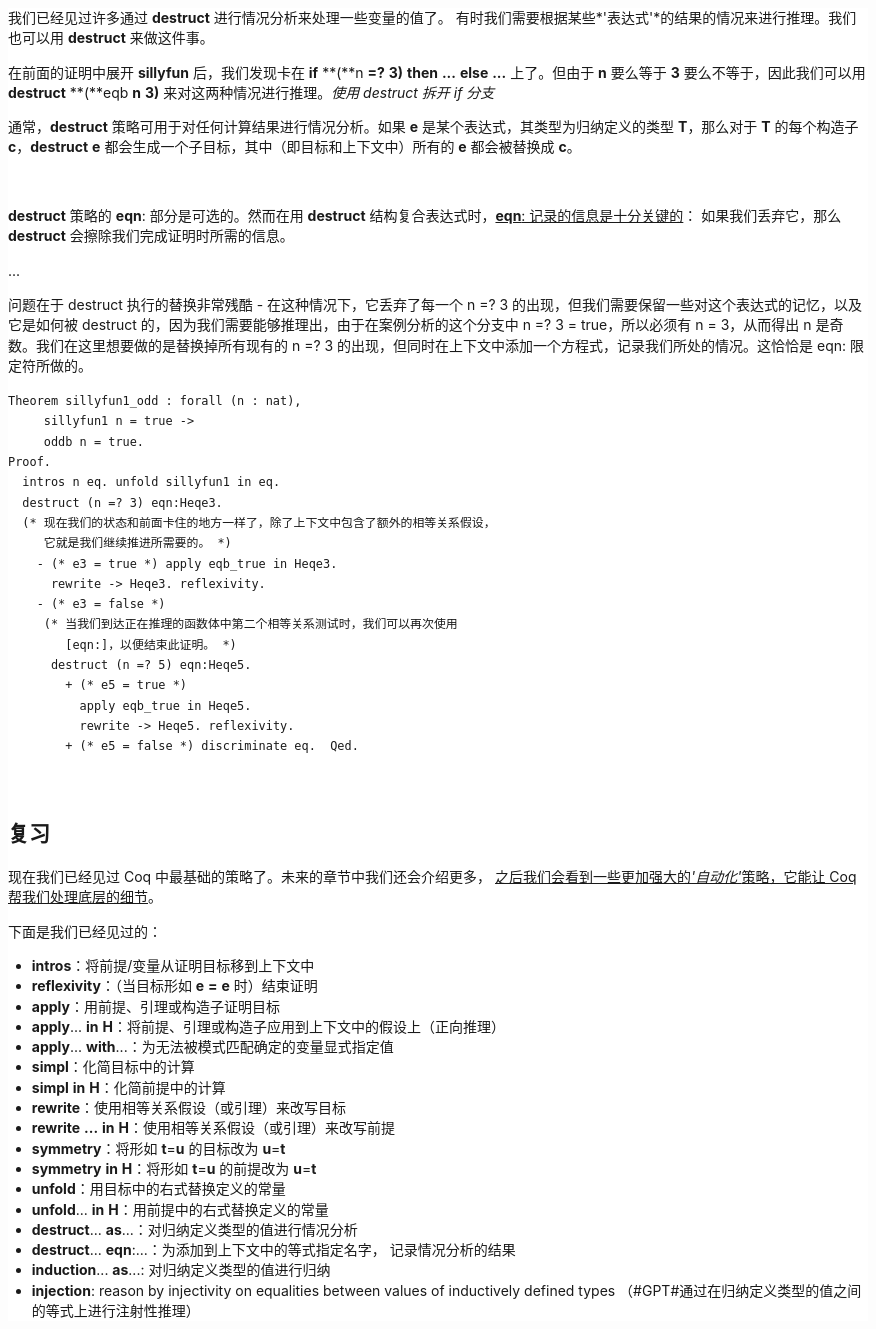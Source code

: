我们已经见过许多通过 **destruct** 进行情况分析来处理一些变量的值了。 有时我们需要根据某些*'表达式'*的结果的情况来进行推理。我们也可以用 **destruct** 来做这件事。

在前面的证明中展开 **sillyfun** 后，我们发现卡在 **if** **(**n **=?** **3)** **then** **...** **else** **...** 上了。但由于 **n** 要么等于 **3** 要么不等于，因此我们可以用 **destruct** **(**eqb **n** **3)** 来对这两种情况进行推理。*使用 destruct 拆开 if 分支*

通常，**destruct** 策略可用于对任何计算结果进行情况分析。如果 **e** 是某个表达式，其类型为归纳定义的类型 **T**，那么对于 **T** 的每个构造子 **c**，**destruct** **e** 都会生成一个子目标，其中（即目标和上下文中）所有的 **e** 都会被替换成 **c**。

‍

**destruct** 策略的 **eqn**: 部分是可选的。然而在用 **destruct** 结构复合表达式时，<u>**eqn**</u>​<u>: 记录的信息是十分关键的</u>： 如果我们丢弃它，那么 **destruct** 会擦除我们完成证明时所需的信息。

...

问题在于 destruct 执行的替换非常残酷 - 在这种情况下，它丢弃了每一个 n =? 3 的出现，但我们需要保留一些对这个表达式的记忆，以及它是如何被 destruct 的，因为我们需要能够推理出，由于在案例分析的这个分支中 n =? 3 = true，所以必须有 n = 3，从而得出 n 是奇数。我们在这里想要做的是替换掉所有现有的 n =? 3 的出现，但同时在上下文中添加一个方程式，记录我们所处的情况。这恰恰是 eqn: 限定符所做的。

```coq
Theorem sillyfun1_odd : forall (n : nat),
     sillyfun1 n = true ->
     oddb n = true.
Proof.
  intros n eq. unfold sillyfun1 in eq.
  destruct (n =? 3) eqn:Heqe3.
  (* 现在我们的状态和前面卡住的地方一样了，除了上下文中包含了额外的相等关系假设，
     它就是我们继续推进所需要的。 *)
    - (* e3 = true *) apply eqb_true in Heqe3.
      rewrite -> Heqe3. reflexivity.
    - (* e3 = false *)
     (* 当我们到达正在推理的函数体中第二个相等关系测试时，我们可以再次使用
        [eqn:]，以便结束此证明。 *)
      destruct (n =? 5) eqn:Heqe5.
        + (* e5 = true *)
          apply eqb_true in Heqe5.
          rewrite -> Heqe5. reflexivity.
        + (* e5 = false *) discriminate eq.  Qed.
```

‍

## 复习

现在我们已经见过 Coq 中最基础的策略了。未来的章节中我们还会介绍更多， <u>之后我们会看到一些更加强大的</u>​<u>*'自动化'*</u>​<u>策略，它能让 Coq 帮我们处理底层的细节</u>。

下面是我们已经见过的：

* **intros**：将前提/变量从证明目标移到上下文中
* **reflexivity**：（当目标形如 **e** **=** **e** 时）结束证明
* **apply**：用前提、引理或构造子证明目标
* **apply**... **in** **H**：将前提、引理或构造子应用到上下文中的假设上（正向推理）
* **apply**... **with**...：为无法被模式匹配确定的变量显式指定值
* **simpl**：化简目标中的计算
* **simpl** **in** **H**：化简前提中的计算
* **rewrite**：使用相等关系假设（或引理）来改写目标
* **rewrite** **...** **in** **H**：使用相等关系假设（或引理）来改写前提
* **symmetry**：将形如 **t**=**u** 的目标改为 **u**=**t**
* **symmetry** **in** **H**：将形如 **t**=**u** 的前提改为 **u**=**t**
* **unfold**：用目标中的右式替换定义的常量
* **unfold**... **in** **H**：用前提中的右式替换定义的常量
* **destruct**... **as**...：对归纳定义类型的值进行情况分析
* **destruct**... **eqn**:...：为添加到上下文中的等式指定名字， 记录情况分析的结果
* **induction**... **as**...: 对归纳定义类型的值进行归纳
* **injection**: reason by injectivity on equalities between values of inductively defined types （#GPT#​通过在归纳定义类型的值之间的等式上进行注射性推理）
